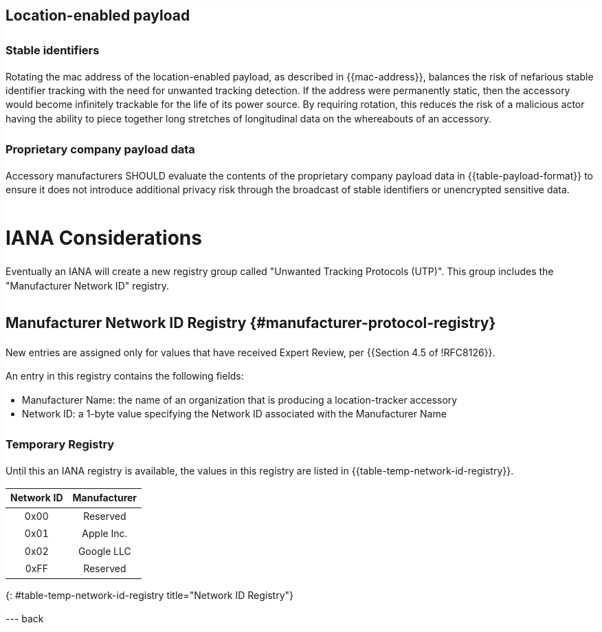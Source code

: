 ## Location-enabled payload

### Stable identifiers
Rotating the mac address of the location-enabled payload, as described in {{mac-address}}, balances the risk of nefarious stable identifier tracking with the need for unwanted tracking detection.
If the address were permanently static, then the accessory would become infinitely trackable for the life of its power source.
By requiring rotation, this reduces the risk of a malicious actor having the ability to piece together long stretches of longitudinal data
on the whereabouts of an accessory.

### Proprietary company payload data
Accessory manufacturers SHOULD evaluate the contents of the proprietary company payload data in {{table-payload-format}} to ensure it does not introduce additional privacy risk through the broadcast of stable identifiers or unencrypted sensitive data.


# IANA Considerations
Eventually an IANA will create a new registry group called "Unwanted Tracking Protocols (UTP)".
This group includes the "Manufacturer Network ID" registry.


## Manufacturer Network ID Registry {#manufacturer-protocol-registry}

New entries are assigned only for values that have received Expert Review, per {{Section 4.5 of !RFC8126}}.

An entry in this registry contains the following fields:

* Manufacturer Name: the name of an organization that is producing a location-tracker accessory
* Network ID: a 1-byte value specifying the Network ID associated with the Manufacturer Name

### Temporary Registry
Until this an IANA registry is available, the values in this registry are listed in {{table-temp-network-id-registry}}.

|  Network ID | Manufacturer    |
|:------------:|:---------------:|
|  0x00        | Reserved        |
|  0x01        | Apple  Inc.     |
|  0x02        | Google LLC      |
|  0xFF        | Reserved        |
{: #table-temp-network-id-registry title="Network ID Registry"}


--- back
